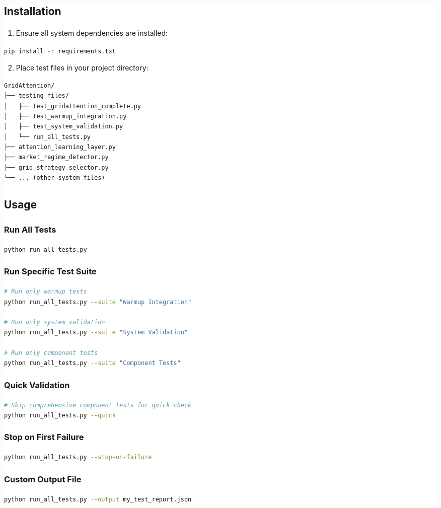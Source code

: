 ## Installation

1. Ensure all system dependencies are installed:
```bash
pip install -r requirements.txt
```

2. Place test files in your project directory:
```
GridAttention/
├── testing_files/
│   ├── test_gridattention_complete.py
│   ├── test_warmup_integration.py
│   ├── test_system_validation.py
│   └── run_all_tests.py
├── attention_learning_layer.py
├── market_regime_detector.py
├── grid_strategy_selector.py
└── ... (other system files)
```

## Usage

### Run All Tests
```bash
python run_all_tests.py
```

### Run Specific Test Suite
```bash
# Run only warmup tests
python run_all_tests.py --suite "Warmup Integration"

# Run only system validation
python run_all_tests.py --suite "System Validation"

# Run only component tests
python run_all_tests.py --suite "Component Tests"
```

### Quick Validation
```bash
# Skip comprehensive component tests for quick check
python run_all_tests.py --quick
```

### Stop on First Failure
```bash
python run_all_tests.py --stop-on-failure
```

### Custom Output File
```bash
python run_all_tests.py --output my_test_report.json
```
